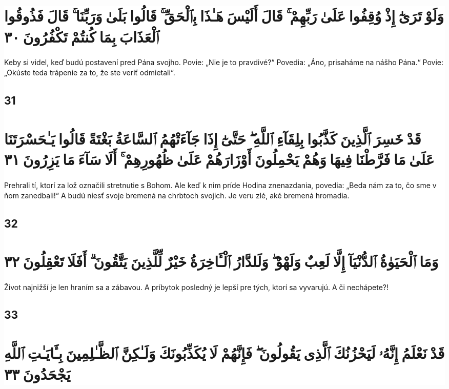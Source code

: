 <h1 class="verse-arabic">وَلَوْ تَرَىٰٓ إِذْ وُقِفُوا عَلَىٰ رَبِّهِمْ ۚ قَالَ أَلَيْسَ هَـٰذَا بِٱلْحَقِّ ۚ قَالُوا بَلَىٰ وَرَبِّنَا ۚ قَالَ فَذُوقُوا ٱلْعَذَابَ بِمَا كُنتُمْ تَكْفُرُونَ ٣٠</h1>
</div>

<p>Keby si videl, keď budú postavení pred Pána svojho. Povie: „Nie je to pravdivé?“ Povedia: „Áno, prisaháme na nášho Pána.“ Povie: „Okúste teda trápenie za to, že ste veriť odmietali“.</p>
</div>

<div class="break"></div>

## 31


<Badge type="info" text="6:31" class="badge" />
<div>
<div class="main-verse" >

<h1 class="verse-arabic">قَدْ خَسِرَ ٱلَّذِينَ كَذَّبُوا بِلِقَآءِ ٱللَّهِ ۖ حَتَّىٰٓ إِذَا جَآءَتْهُمُ ٱلسَّاعَةُ بَغْتَةً قَالُوا يَـٰحَسْرَتَنَا عَلَىٰ مَا فَرَّطْنَا فِيهَا وَهُمْ يَحْمِلُونَ أَوْزَارَهُمْ عَلَىٰ ظُهُورِهِمْ ۚ أَلَا سَآءَ مَا يَزِرُونَ ٣١</h1>
</div>

<p>Prehrali tí, ktorí za lož označili stretnutie s Bohom. Ale keď k nim príde Hodina znenazdania, povedia: „Beda nám za to, čo sme v ňom zanedbali!“ A budú niesť svoje bremená na chrbtoch svojich. Je veru zlé, aké bremená hromadia.</p>
</div>

<div class="break"></div>

## 32


<Badge type="info" text="6:32" class="badge" />
<div>
<div class="main-verse" >

<h1 class="verse-arabic">وَمَا ٱلْحَيَوٰةُ ٱلدُّنْيَآ إِلَّا لَعِبٌ وَلَهْوٌ ۖ وَلَلدَّارُ ٱلْـَٔاخِرَةُ خَيْرٌ لِّلَّذِينَ يَتَّقُونَ ۗ أَفَلَا تَعْقِلُونَ ٣٢</h1>
</div>

<p>Život najnižší je len hraním sa a zábavou. A príbytok posledný je lepší pre tých, ktorí sa vyvarujú. A či nechápete?!</p>
</div>
<div class="break"></div>

## 33


<Badge type="info" text="6:33" class="badge" />
<div>
<div class="main-verse" >

<h1 class="verse-arabic">قَدْ نَعْلَمُ إِنَّهُۥ لَيَحْزُنُكَ ٱلَّذِى يَقُولُونَ ۖ فَإِنَّهُمْ لَا يُكَذِّبُونَكَ وَلَـٰكِنَّ ٱلظَّـٰلِمِينَ بِـَٔايَـٰتِ ٱللَّهِ يَجْحَدُونَ ٣٣</h1>
</div>
